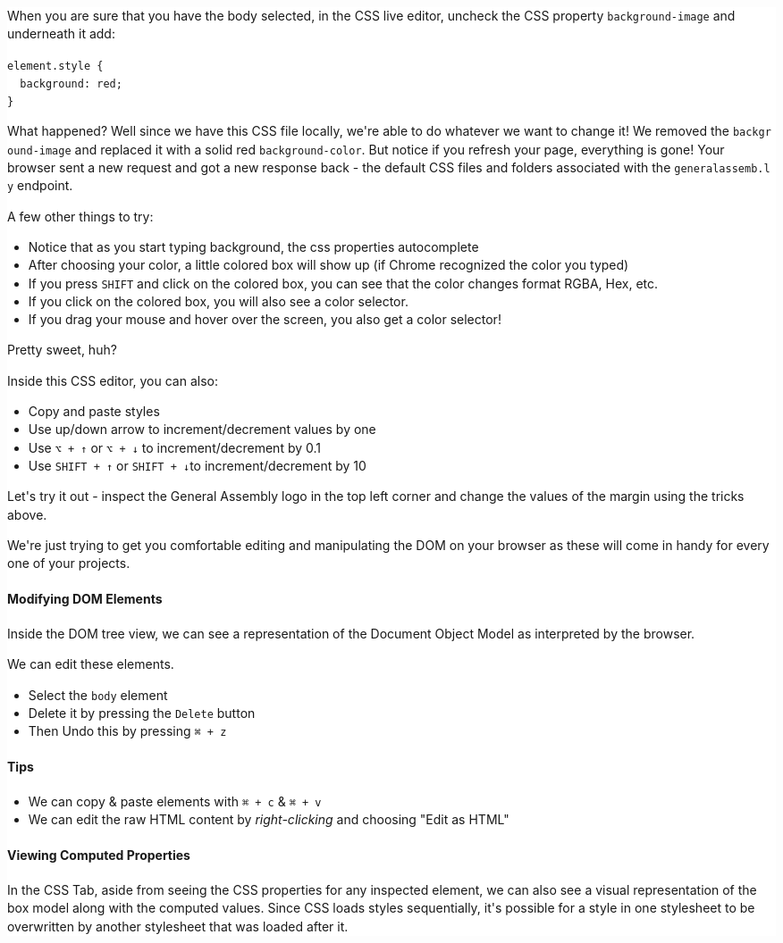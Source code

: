 When you are sure that you have the body selected, in the CSS live editor, uncheck the CSS property `background-image` and underneath it add:

```
element.style {
  background: red;
}
```

What happened? Well since we have this CSS file locally, we're able to do whatever we want to change it!  We removed the `background-image` and replaced it with a solid red `background-color`.  But notice if you refresh your page, everything is gone!  Your browser sent a new request and got a new response back - the default CSS files and folders associated with the `generalassemb.ly` endpoint.

A few other things to try:

- Notice that as you start typing background, the css properties autocomplete
- After choosing your color, a little colored box will show up (if Chrome recognized the color you typed)
- If you press `SHIFT` and click on the colored box, you can see that the color changes format RGBA, Hex, etc.
- If you click on the colored box, you will also see a color selector.
- If you drag your mouse and hover over the screen, you also get a color selector!

Pretty sweet, huh?

Inside this CSS editor, you can also:

- Copy and paste styles
- Use up/down arrow to increment/decrement values by one
- Use `⌥ + ↑` or `⌥ + ↓` to increment/decrement by 0.1
- Use `SHIFT + ↑` or `SHIFT + ↓`to increment/decrement by 10

Let's try it out - inspect the General Assembly logo in the top left corner and change the values of the margin using the tricks above.

We're just trying to get you comfortable editing and manipulating the DOM on your browser as these will come in handy for every one of your projects.

#### Modifying DOM Elements

Inside the DOM tree view, we can see a representation of the Document Object Model as interpreted by the browser.

We can edit these elements.

- Select the `body` element
- Delete it by pressing the `Delete` button
- Then Undo this by pressing `⌘ + z`

#### Tips

- We can copy & paste elements with `⌘ + c` & `⌘ + v`
- We can edit the raw HTML content by *right-clicking* and choosing "Edit as HTML"

#### Viewing Computed Properties

In the CSS Tab, aside from seeing the CSS properties for any inspected element, we can also see a visual representation of the box model along with the computed values. Since CSS loads styles sequentially, it's possible for a style in one stylesheet to be overwritten by another stylesheet that was loaded after it.

